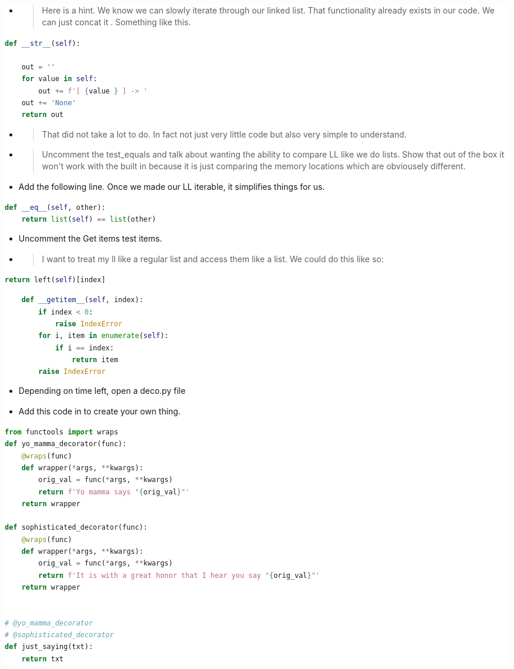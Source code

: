 - > Here is a hint. We know we can slowly iterate through our linked list. That functionality already exists in our code. We can just concat it . Something like this.

```python
def __str__(self):

    out = ''
    for value in self:
        out += f'[ {value } ] -> '
    out += 'None'
    return out
```

- > That did not take a lot to do. In fact not just very little code but also very simple to understand.

- > Uncomment the test_equals and talk about wanting the ability to compare LL like we do lists.  Show that out of the box it won't work with the built in because it is just comparing the memory locations which are obviousely different.

- Add the following line. Once we made our LL iterable, it simplifies things for us.

```python
def __eq__(self, other):
    return list(self) == list(other)
```

- Uncomment the Get items test items.
- > I want to treat my ll like a regular list and access them like a list. We could do this like so:

```python
return left(self)[index]
```

```python
    def __getitem__(self, index):
        if index < 0:
            raise IndexError
        for i, item in enumerate(self):
            if i == index:
                return item
        raise IndexError
```

- Depending on time left, open a deco.py file

- Add this code in to create your own thing.

```python
from functools import wraps
def yo_mamma_decorator(func):
    @wraps(func)
    def wrapper(*args, **kwargs):
        orig_val = func(*args, **kwargs)
        return f'Yo mamma says "{orig_val}"'
    return wrapper

def sophisticated_decorator(func):
    @wraps(func)
    def wrapper(*args, **kwargs):
        orig_val = func(*args, **kwargs)
        return f'It is with a great honor that I hear you say "{orig_val}"'
    return wrapper


# @yo_mamma_decorator
# @sophisticated_decorator
def just_saying(txt):
    return txt
```